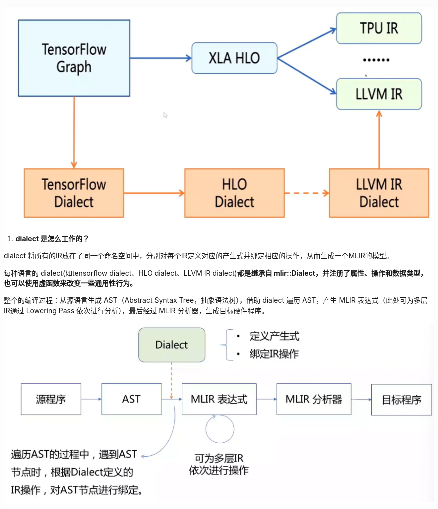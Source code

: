 ![211](/assets/img/blog/img_mlir_survey/image-211.png)

1.   **dialect 是怎么工作的？**

dialect 将所有的IR放在了同一个命名空间中，分别对每个IR定义对应的产生式并绑定相应的操作，从而生成一个MLIR的模型。

每种语言的 dialect(如tensorflow dialect、HLO dialect、LLVM IR dialect)都是**继承自 mlir::Dialect，并注册了属性、操作和数据类型，也可以使用虚函数来改变一些通用性行为。**

整个的编译过程：从源语言生成 AST（Abstract Syntax Tree，抽象语法树），借助 dialect 遍历 AST，产生 MLIR 表达式（此处可为多层IR通过 Lowering Pass 依次进行分析），最后经过 MLIR 分析器，生成目标硬件程序。

![212](/assets/img/blog/img_mlir_survey/image-212.png)
